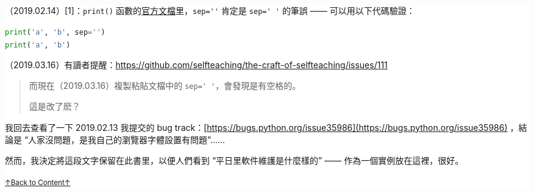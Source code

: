 （2019.02.14）<a name='fn1'>[1]</a>：`print()` 函數的[官方文檔](https://docs.python.org/3/library/functions.html#print)里，`sep=''` 肯定是 `sep=' '` 的筆誤 —— 可以用以下代碼驗證：
```python
print('a', 'b', sep='')
print('a', 'b')
```
（2019.03.16）有讀者提醒：https://github.com/selfteaching/the-craft-of-selfteaching/issues/111

> 而現在（2019.03.16）複製粘貼文檔中的 `sep=' '`，會發現是有空格的。
>
> 這是改了麽？

我回去查看了一下 2019.02.13 我提交的 bug track：[https://bugs.python.org/issue35986](https://bugs.python.org/issue35986) ，結論是 “人家沒問題，是我自己的瀏覽器字體設置有問題”…… 

然而，我決定將這段文字保留在此書里，以便人們看到 “平日里軟件維護是什麼樣的” —— 作為一個實例放在這裡，很好。

<a href='#fn1b'><small>↑Back to Content↑</small></a>

